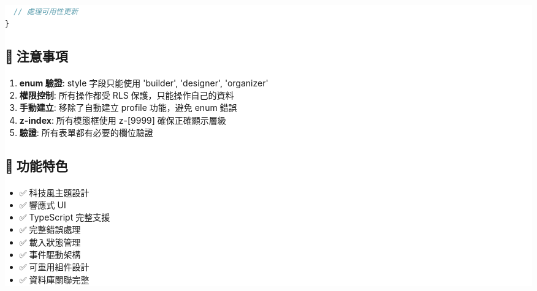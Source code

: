 ```typescript
  // 處理可用性更新
}
```

## 📝 注意事項

1. **enum 驗證**: style 字段只能使用 'builder', 'designer', 'organizer'
2. **權限控制**: 所有操作都受 RLS 保護，只能操作自己的資料
3. **手動建立**: 移除了自動建立 profile 功能，避免 enum 錯誤
4. **z-index**: 所有模態框使用 z-[9999] 確保正確顯示層級
5. **驗證**: 所有表單都有必要的欄位驗證

## 🎯 功能特色

- ✅ 科技風主題設計
- ✅ 響應式 UI
- ✅ TypeScript 完整支援
- ✅ 完整錯誤處理
- ✅ 載入狀態管理
- ✅ 事件驅動架構
- ✅ 可重用組件設計
- ✅ 資料庫關聯完整 